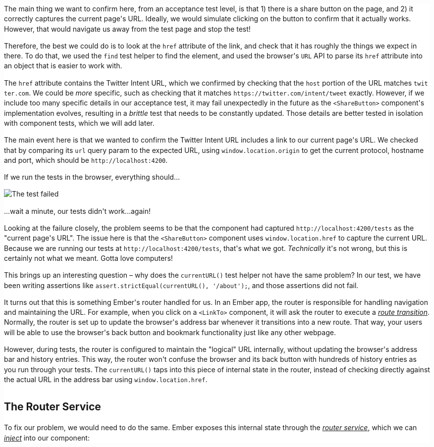 The main thing we want to confirm here, from an acceptance test level, is that 1) there is a share button on the page, and 2) it correctly captures the current page's URL. Ideally, we would simulate clicking on the button to confirm that it actually works. However, that would navigate us away from the test page and stop the test!

Therefore, the best we could do is to look at the `href` attribute of the link, and check that it has roughly the things we expect in there. To do that, we used the `find` test helper to find the element, and used the browser's `URL` API to parse its `href` attribute into an object that is easier to work with.

The `href` attribute contains the Twitter Intent URL, which we confirmed by checking that the `host` portion of the URL matches `twitter.com`. We could be _more_ specific, such as checking that it matches `https://twitter.com/intent/tweet` exactly. However, if we include too many specific details in our acceptance test, it may fail unexpectedly in the future as the `<ShareButton>` component's implementation evolves, resulting in a _brittle_ test that needs to be constantly updated. Those details are better tested in isolation with component tests, which we will add later.

The main event here is that we wanted to confirm the Twitter Intent URL includes a link to our current page's URL. We checked that by comparing its `url` query param to the expected URL, using `window.location.origin` to get the current protocol, hostname and port, which should be `http://localhost:4200`.

If we run the tests in the browser, everything should...

<img src="/images/tutorial/part-2/service-injection/fail@2x.png" alt="The test failed" width="1024" height="768">

...wait a minute, our tests didn't work...again!

Looking at the failure closely, the problem seems to be that the component had captured `http://localhost:4200/tests` as the "current page's URL". The issue here is that the `<ShareButton>` component uses `window.location.href` to capture the current URL. Because we are running our tests at `http://localhost:4200/tests`, that's what we got. _Technically_ it's not wrong, but this is certainly not what we meant. Gotta love computers!

This brings up an interesting question – why does the `currentURL()` test helper not have the same problem? In our test, we have been writing assertions like `assert.strictEqual(currentURL(), '/about');`, and those assertions did not fail.

It turns out that this is something Ember's router handled for us. In an Ember app, the router is responsible for handling navigation and maintaining the URL. For example, when you click on a `<LinkTo>` component, it will ask the router to execute a _[route transition](../../../routing/preventing-and-retrying-transitions/)_. Normally, the router is set up to update the browser's address bar whenever it transitions into a new route. That way, your users will be able to use the browser's back button and bookmark functionality just like any other webpage.

However, during tests, the router is configured to maintain the "logical" URL internally, without updating the browser's address bar and history entries. This way, the router won't confuse the browser and its back button with hundreds of history entries as you run through your tests. The `currentURL()` taps into this piece of internal state in the router, instead of checking directly against the actual URL in the address bar using `window.location.href`.

## The Router Service

To fix our problem, we would need to do the same. Ember exposes this internal state through the _[router service](https://api.emberjs.com/ember/release/classes/RouterService)_, which we can _[inject](../../../services/#toc_accessing-services)_ into our component:
